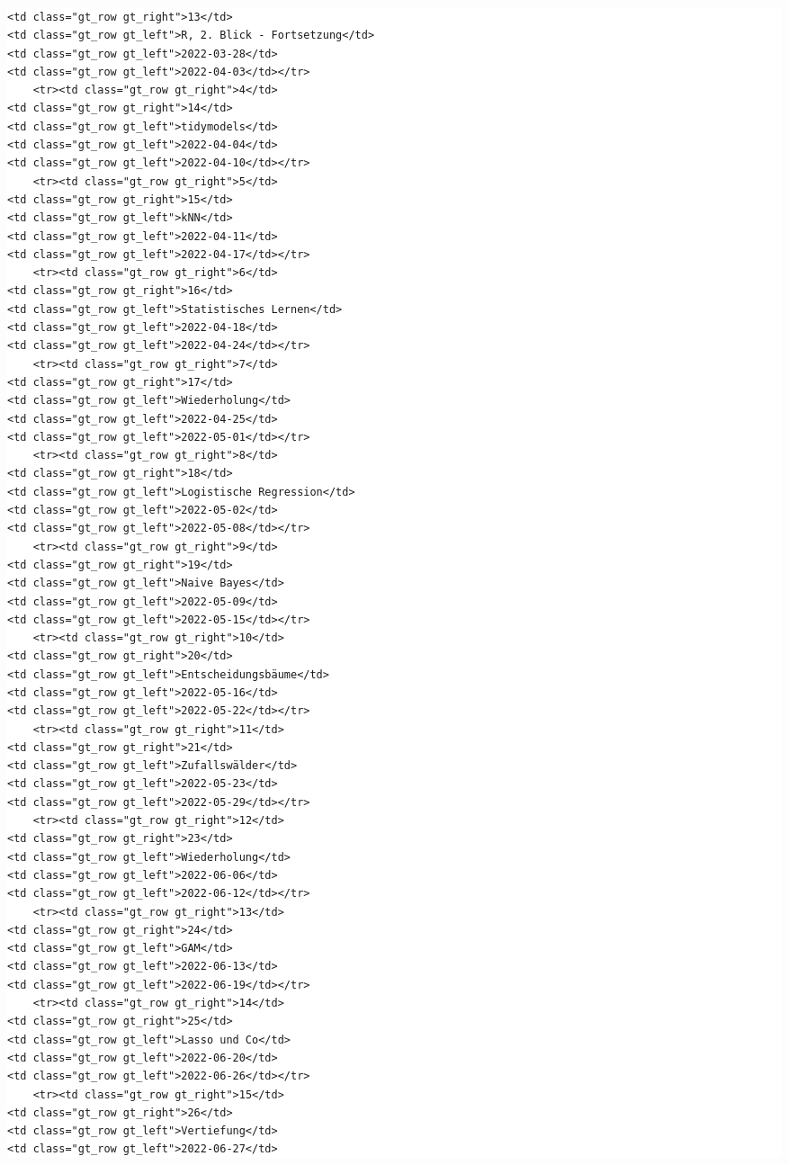 ```{=html}
<td class="gt_row gt_right">13</td>
<td class="gt_row gt_left">R, 2. Blick - Fortsetzung</td>
<td class="gt_row gt_left">2022-03-28</td>
<td class="gt_row gt_left">2022-04-03</td></tr>
    <tr><td class="gt_row gt_right">4</td>
<td class="gt_row gt_right">14</td>
<td class="gt_row gt_left">tidymodels</td>
<td class="gt_row gt_left">2022-04-04</td>
<td class="gt_row gt_left">2022-04-10</td></tr>
    <tr><td class="gt_row gt_right">5</td>
<td class="gt_row gt_right">15</td>
<td class="gt_row gt_left">kNN</td>
<td class="gt_row gt_left">2022-04-11</td>
<td class="gt_row gt_left">2022-04-17</td></tr>
    <tr><td class="gt_row gt_right">6</td>
<td class="gt_row gt_right">16</td>
<td class="gt_row gt_left">Statistisches Lernen</td>
<td class="gt_row gt_left">2022-04-18</td>
<td class="gt_row gt_left">2022-04-24</td></tr>
    <tr><td class="gt_row gt_right">7</td>
<td class="gt_row gt_right">17</td>
<td class="gt_row gt_left">Wiederholung</td>
<td class="gt_row gt_left">2022-04-25</td>
<td class="gt_row gt_left">2022-05-01</td></tr>
    <tr><td class="gt_row gt_right">8</td>
<td class="gt_row gt_right">18</td>
<td class="gt_row gt_left">Logistische Regression</td>
<td class="gt_row gt_left">2022-05-02</td>
<td class="gt_row gt_left">2022-05-08</td></tr>
    <tr><td class="gt_row gt_right">9</td>
<td class="gt_row gt_right">19</td>
<td class="gt_row gt_left">Naive Bayes</td>
<td class="gt_row gt_left">2022-05-09</td>
<td class="gt_row gt_left">2022-05-15</td></tr>
    <tr><td class="gt_row gt_right">10</td>
<td class="gt_row gt_right">20</td>
<td class="gt_row gt_left">Entscheidungsbäume</td>
<td class="gt_row gt_left">2022-05-16</td>
<td class="gt_row gt_left">2022-05-22</td></tr>
    <tr><td class="gt_row gt_right">11</td>
<td class="gt_row gt_right">21</td>
<td class="gt_row gt_left">Zufallswälder</td>
<td class="gt_row gt_left">2022-05-23</td>
<td class="gt_row gt_left">2022-05-29</td></tr>
    <tr><td class="gt_row gt_right">12</td>
<td class="gt_row gt_right">23</td>
<td class="gt_row gt_left">Wiederholung</td>
<td class="gt_row gt_left">2022-06-06</td>
<td class="gt_row gt_left">2022-06-12</td></tr>
    <tr><td class="gt_row gt_right">13</td>
<td class="gt_row gt_right">24</td>
<td class="gt_row gt_left">GAM</td>
<td class="gt_row gt_left">2022-06-13</td>
<td class="gt_row gt_left">2022-06-19</td></tr>
    <tr><td class="gt_row gt_right">14</td>
<td class="gt_row gt_right">25</td>
<td class="gt_row gt_left">Lasso und Co</td>
<td class="gt_row gt_left">2022-06-20</td>
<td class="gt_row gt_left">2022-06-26</td></tr>
    <tr><td class="gt_row gt_right">15</td>
<td class="gt_row gt_right">26</td>
<td class="gt_row gt_left">Vertiefung</td>
<td class="gt_row gt_left">2022-06-27</td>
```